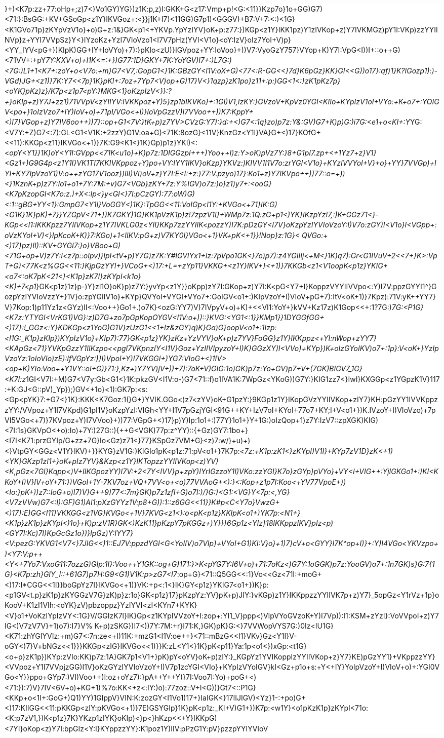}+)<K7p:zz+77:oHp+;z)7<}Vo1GY)YG})z1K:p,z)I:GKK+G<z17:Vmp+p!<G:<11}}Kzp7o}1o+GG)G7)<71:}:BsGG:+KV+GSoGp<z1Y}IKVGoz+:<}}j1K+I7)<11GG)G7p1)<GGGV)+B7:V+7:<:)<1G}<K1GVo71p}zKYpVzV1o}+o)G+z:1&}GK<p1<+YKVp.YpYzIYV}oK+p:z77:})KGp<z1Y}IKK1pz)Y1zIVKop+z)Y7IVKMGz)pY1I:VKp)zzYYIINVp}z+YYI7VVpSz}Y<}IYzoKz+YzI7VIoVzo1<I7V7pHz(YVI<V1o}<oY:IzV}oIz7YoI+V)p}<YY_IYV<pG+})KIpK)GG+IY+IoVYo)+7):}pKIo<zU)}IGVpoz+YY:IoVoo}+))V7:VyoGzY757}VYop+K)Y7I:VpG<I))I+::o++G)<71VV+:+pY*7Y:KXV+o)+I1K<=:+})G77:1D}GKY+7K:YoYGV)I7+:)L7G:)<7G:)L1+1<K7+:zoY+o<V7o:+m}G7<V7,:GopG1<}1K:GBzGY<I1V:oX+G)<77<:R-GG<<}7d}K6pGz}KK}GI<<G))o17}:qf)1}K?IGozp1):)-VGd)JG+<z1)}7K:Y7<<7p}1K}pKI+:7oz+7Yp7<V)op+G)17}V<}1qzp}zK1po}z11+:p:)GG<1<:}zK1pKz7p}<oYK}pKz)z}/K7p<z1p7<pY:}MKG<1}oKzpIzV<}}:?+}oKIp+z)Y7J+zz1)71VVpV<zYIIYV:IVKKpoz+Y)5}zp1bIKVKo}+:1GI)V1,IzKY:}GVzoV+KpVz0YGI<KIIo+KYpIzV1oI+VYo:+K+o7+:YOIGV<po+}1oIzVzo7+IY)IoV+o)+71pI/VGo<+I)}IoVpGzzV)I7VVoo++))K7:KppY+<)I7}VGop+z)Y7IV6oo++))7}::op+G1<7V:}tK+p)z7YV>CVzG:Y7):}d:+<)G7<:1q}zo)p7z:Y&:GV)G7+K)p)G:)i7G:<e1+o<KI+:Y*YG:<V7Y:+Z)G7<:7):GL<G1<V1K:+2zzY)G1V:oa+G)<71K:8ozG}<11V}KnzGz<Y1I}VA}G+<)17}KOfG+<<11):KKGp<z11}IKVGo<+1)}7K:G9<K1<}1K}Gp)p1z}YKI)<:<_opY<Y1}}1K)oY<Y1I:GVpp<<71K<u1o}+K)p7z:1DIGGzpI+++)Yoo++I)z:Y>oK)pVz7Y:}8+G1pI7.zp+<+1Yz7+z}V1}<Gz1+)G9G4p<z1Y1I}VK1TI7KKIVKppoz+Y)po+VY:IYY1IKV}oKzp}YKVz:)KIVV1I1V7o:zrYGI<V1o}+KYzIVVYoI+V}+o}+YY}7VVGp)+IYI+KY7IpVzoY1)V:o++zYG17V1ooz})III)VI)oV+z}Y7I:E<I:+z:)77:V.pzyo)17}:Ko1+z)Y7IKVpo++))77::o=+))<}1KznK+p)z7Y:Io1+o1+7Y:7M:+v)G7<VGb}zKY+7z:Y%IGV)o7z:)o}z1)y7+:<ooG}<K7pKzopGI<K7o:z.)+X<:Ip<}y<GI<}7I:pCzGY):77:oW)G)<:1::gBG+YY<1}:GmpG7<Y1I}VoGGY<)1K}:TpGG<<11:VoIGp<I1Y:+KVGo<+71}IK:G)<G1K}1K}pK)+7}}YZGpV<71+})K7GKY)1G}KK1pVzK1p}z!7zpzV1I}+WMp7z:1Q:zG+p1<)YK}IKzpYzI7,:)K+GGz71<}-KGp<<I1:IKKKpzz7YIIVKop+z1Y7IVKLG0z<YII}KKp7zzYYIIK<pozzY)I7K:pDzGY<I7V}oKzpYzIYVIoVzoY:I)V7o:zGY)I<V1o}I<VGpp+:oVzKYoI+V)<}IpKcoK+K)}7:KGo)+1<IIKV:pG+z)V7KY0I}VGo<+1}VK+pK<+1}}!Nop}z:1G}< QVGo:+<)17}pz)II)::KV+GYGI7:}o}VBoo+G)<71G+op+V)z7Y:I<z7p::oIpv)}IpI<tV+p)Y7G)z7K:Y#IGVIYx1+Iz:7pVpo1GK<}7o)p7):z4YGIIIj<+M<}1K)q7):Gr<G1IVuV+2<<7+}K>:VpT+G)<77K<z%GG<<11:}KjpGzYYI+}VCoG+<)17:+L=+zYp11}VKKG+<z1Y}IKV+}<+1)}7KKGb<z1<V1oopK<p1z}YKIG+<o7<:oK7pK<21<}<K1p}zK7I}zKYpI<k1o}<K)+7<p1_}GK<p1z}1z}p-)Y}zI1O}oK}p)z7Y:}yvYp<z1Y}}oKpp)zY7I:GKop+z)Y7I:K<pG<Y7+I}KoppzVYYIIVVpo<:Y)I7V:ppzGYYI1^}GozpYzIYVIoVzzY+}1V}o:zpYGIIV1o}+KYp}QVYoI+VYGI+VYo7+:GoIGV<o1+:)KIpVzoY+I)VIoV+pG+7):ItV<oK+1)}7Kpz):71V:yK++YY7}V}7Kop:1)p11Yz1z<GYz)II<:Voo++}Go1+.)o7K}<ozG:YY7)V)7IVpyV+o)+K)+<<VI1:YoY+}kVV+Kz17z)K1Gop<<+:1?7G:)*7G:<P1G}<K7z:YTYGI<VrKG1)VG}:z)D7G+zo7pGpKopOYGV<I1V:o+))::}KVG:<YG1<:1}}KMp1}}1DYGGfGG+<)17}:!_GGz<:Y}KDKGp<z1YoG)G1V}zUzG1<<1+Iz&zGY)q)K}Ga)G}oopV<o1+:1Izp:<l1G:_K1p}zKIp})KYpIzV1o}+KIp7):77}GK<p1z}YK}zKz+YzVYV}oK+p)z7YV}FoGG}z1Y}IKKppz<+YI:nWop+zYY7}<KApGz<71}YVKpGzzY1IIKzpo<<pgI7VKpnzIY<I1V}Goz+YzIIVIpyzoY+I)K}GGzXY)I<VVo}+KYp})K+oIzGYoIKV)o7+:1p}:V<oK+}YzIpVzoYz:1oIoVIo)zE):IfVGpYz:)}I)VpoI+Y)I7VKGGI+)YG7:VIoG+<)1IV><op+K)YIo:Voo++Y1VY::oI+G)}71:},Kz+)Y7YV)jV+))+7):7oK+V)GIG:1o)GK)p7z:Yo+GV)p7+V+(7GK)BIGV7_1G}<K7I:z*1GI<V7I:+M)G7<V7y:Gb<G1<}1K:pkzGV<I1V:o-)G7<71::f)o1IVA1K:7WpGz<YKoG))G7Y:}KIG1zz7<}IwI}KXGGp<z1YGpzK1V}117:+K:GJ<G::pV)_Yp});)GV<+1o}<1):GK7p:<s:<Gp<pYK}7:+G7<}1K}:KKK<K7Goz:1(}G+}YVIK.GGo<)z7<zYV}oK+G1pzY:}9KGp1z1Y}IKopGVzYYIIVKop+zIY7}KH:pGzYY1IVVKppzzYY:/VVpoz+Y1I7VKpd)G1pI1V}oKzpYzI:VIGh<YY+I1V7pGzjYGI<91G++KY+IzV7oI+KYoI+77o7+KY;I+V<o1+})K.IVzoY+I)VIoVzo)+7pVI5VGo<+7)}7KVpoz+Y)I7VVoo}+))77:VGpG+<)17}p)Y)Ip:1o1+:)77Y}1o1+}Y+1G:)oIzQop+1)z7Y:IzV7::zpXGK)KIG)<7I:1s}GKVpO<+o):Io)+7Y:)27G::){++G<VGK)77p:z^YY)::{+Gz)GY7:1bo+}<I7I<K71:przGYIp/G+zz+7G}Io<Gz)z71<}77}KSpGz7VM+G}<z)7:w/}+u)+)<}VtpGY<GGz<V1Y}IKV)+}}KYG}zV1G:)KIGIo1pK<p1z:71:pV<o1+}7K7p:<_7z:+K1p:zK1<}zKYpI)V1I}+KYp7zV1D}zK<+1)<YK}GKzp1zI1+}oK+pIz7YV}&Kzp<z1Y}IKTopzzYYIIVKop<z)YV}<K,pGz<7GI}Kqpp<)V+IIKGpozYY)I7V:+2<7Y<IVV}p+zpY)IYrIGzzoY1I)VKo:zzYGI}K7o}zGYp}pVYo}+VY<I+VIG++:YjIGKGo1+:)KI<KKoY+I)V}IV+oY+71:})VGoI+1Y-7KV7oz+VQ+7VV<o+<o)77VVAoG+<):}<:Kop+z1p7I:Koo<+YV77VpoE+))<Io:}pK+))z7::IoG+o)I7)V}G++9)77<:7m}GK)p7z1zfI+G)o7I:)/}G:)<G1:<_VG}Y<7p:<,YG}<V7zVVw)G7<:I):GF)G1)AI1:pXzGYYz1V:p8+G)):1::z6GG<<11}}K#p<C<Y7o}VwzG+<)17}:E)GG<I11}VKKGG<z1VG}KVGo<+1V}7KVG_<z1<}:o<pK<p1z}KKIpK<o1+)YK7p:<N1+}<K1p}zK1p}zKYpI<)1o}+K)p:zV1R}GK<)KzK11}pKzpY7pKGGz+)Y}}}6Gp1z<YIz}18IKKppzIKV}pIz<p)<GY7I:Kc)7I)KpGcGz1o})}IpGz)Y:IYY7}<V:pezG:YKVG1<V7<}7JIG<<)1::EJ7V:ppzdYGI<G<YoIIV)o7VIp}+VYoI+G1)KI:V}o}+1)7}cV+o<GYY}I7K^op+I)}+:Y)I4VGo<YKVzpo+)<Y7:V:p++<Y<+7Yo7:VxoG11:7ozzG)GIp:1I}:Voo++Y1GK::og+G)171:}>K<pYG7Y:I6V+o)+71:7oKz<)G7Y:1oGGK)p7z:YooGV)o7+:1n7GK)s}G:7{1G}<K7p:zh}GIY_I::+61G7)p7H:G9<G1)V1K:p>zG7<I7_:op+G}<71::Q5GG<<:1}Vo<<Gz<71I:+moG+<)17:I*CGG<<1I}}boGpYz7I}IKVGo<+1)}VK:+p<:1<}IK}GY<p1z}YKIG7<o1+})K}p:<p1GV<t.p}zK1p}zKYGGzV7G}zK)p}z:1o}GK<p1z}17}pKzpYz:YV}pK+p)JIY:}vKGp)z1Y}IKKppzzYYIIVK7p+z)Y7}_5opGz<Y1rVz+1p}oKooV+K1zI1VIh:<oYK}zV)pbzoppz}YzIYVI<zI<KYn7+KYK}<V}o1+VoKzIYpIzVY<:1G}V/GGIzK7l}IK}Gp<z1KYpIVVzoY+I:zop+:YI1_V}ppp<)VIpVYoGVzoK+Y)I7Vp)):I1:KSM+zYzI}:VoVVpoI+z)Y7IG<)V7zV7V}+1)o7):I7}V% K+p)zSKG})I7<))7Y:7M:+r}I71:K,}GK)pK}G:<}7VVWopVYS7G:)0Iz<IU1G}<K71:zhYGIYVIz:+m)G7<:7n:ze<+I)11K:+mzG1<I1V:oe++}<71::mBzG<<I1}VKv}Gz<Y1I}V-oGY<)7}V+bNGz<<1}}}KKGp<zIG}IKVGo<<1)}}K:zL<Y1<}1K}pK<p11}Ya:1p<o1<})xGp:<t1G}<o+p}zK1p})KYp:zVIo:KK)p7z:1A}GK7p1<V1+}pK)pY<oYV}oK+p)zIY:}_KGpYz1YVIKoppIzYYIIVKop+z}Y7}KE)pGzYY1}+VKppzzYY}<VVpoz+Y1I7VVpjzGG)I1V}oKzGYzIYVIoVzoY+I)V7p1zcYGI<VIo}+KYpIzVYoIGV}kI<Gz+p1o+s:+Y<+IY}YoIpVzoY+I)VIoV+o)+:YGI0VGo<Y}}ppo+GYp7:)VI)Voo++)I:oz+oYz7):}pA++Y++Y)}7I:Voo7I:Yo)+poG+<)<71:}):7)V}7IV<6V+o)+KG+1)%7o:KK<+z<:IY:)o):77zoz::V+I<G))}Gt7<::P1G}<KKp+o<1I+:GoG+)Q1)YY)1GIppV}VIN:K:zozGY<I1Vo1)17+}IaIGK<}17IIJIGV)<Yz}1-:+po)G+<)17:KIIGG<<11:pKKGp<zIY:pKVGo<+1)}7E)GSYGIp}1K}pK<p1z:_KI+V)G1+})K7p:<w1Y}<o1pKzK1p}zKYpI<71o:<K:p7zV1,})K<p1z}7K}YKzp1zIYK}oKIp)<}p<}hKzp<<+Y}IKKpG)<7YI}oKop<z)Y7I:bpGIz<Y:I}KYppzzYY}:K1poz1Y)IIV:pPzG1Y:pV}pzzpYYIYVIoV